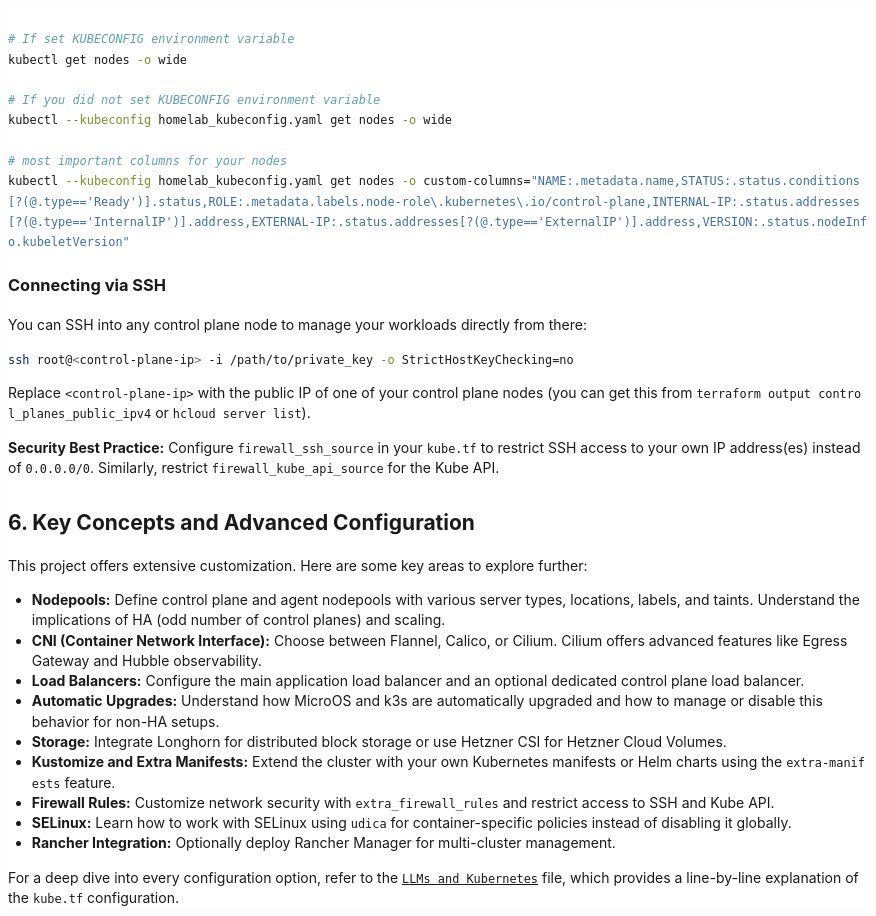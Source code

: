 ```bash

# If set KUBECONFIG environment variable
kubectl get nodes -o wide

# If you did not set KUBECONFIG environment variable
kubectl --kubeconfig homelab_kubeconfig.yaml get nodes -o wide

# most important columns for your nodes
kubectl --kubeconfig homelab_kubeconfig.yaml get nodes -o custom-columns="NAME:.metadata.name,STATUS:.status.conditions[?(@.type=='Ready')].status,ROLE:.metadata.labels.node-role\.kubernetes\.io/control-plane,INTERNAL-IP:.status.addresses[?(@.type=='InternalIP')].address,EXTERNAL-IP:.status.addresses[?(@.type=='ExternalIP')].address,VERSION:.status.nodeInfo.kubeletVersion"

```

### Connecting via SSH

You can SSH into any control plane node to manage your workloads directly from there:

```sh
ssh root@<control-plane-ip> -i /path/to/private_key -o StrictHostKeyChecking=no
```

Replace `<control-plane-ip>` with the public IP of one of your control plane nodes (you can get this from `terraform output control_planes_public_ipv4` or `hcloud server list`).

**Security Best Practice:** Configure `firewall_ssh_source` in your `kube.tf` to restrict SSH access to your own IP address(es) instead of `0.0.0.0/0`. Similarly, restrict `firewall_kube_api_source` for the Kube API.

## 6. Key Concepts and Advanced Configuration

This project offers extensive customization. Here are some key areas to explore further:

- **Nodepools:** Define control plane and agent nodepools with various server types, locations, labels, and taints. Understand the implications of HA (odd number of control planes) and scaling.
- **CNI (Container Network Interface):** Choose between Flannel, Calico, or Cilium. Cilium offers advanced features like Egress Gateway and Hubble observability.
- **Load Balancers:** Configure the main application load balancer and an optional dedicated control plane load balancer.
- **Automatic Upgrades:** Understand how MicroOS and k3s are automatically upgraded and how to manage or disable this behavior for non-HA setups.
- **Storage:** Integrate Longhorn for distributed block storage or use Hetzner CSI for Hetzner Cloud Volumes.
- **Kustomize and Extra Manifests:** Extend the cluster with your own Kubernetes manifests or Helm charts using the `extra-manifests` feature.
- **Firewall Rules:** Customize network security with `extra_firewall_rules` and restrict access to SSH and Kube API.
- **SELinux:** Learn how to work with SELinux using `udica` for container-specific policies instead of disabling it globally.
- **Rancher Integration:** Optionally deploy Rancher Manager for multi-cluster management.

For a deep dive into every configuration option, refer to the [`LLMs and Kubernetes`](../llms.md) file, which provides a line-by-line explanation of the `kube.tf` configuration.
